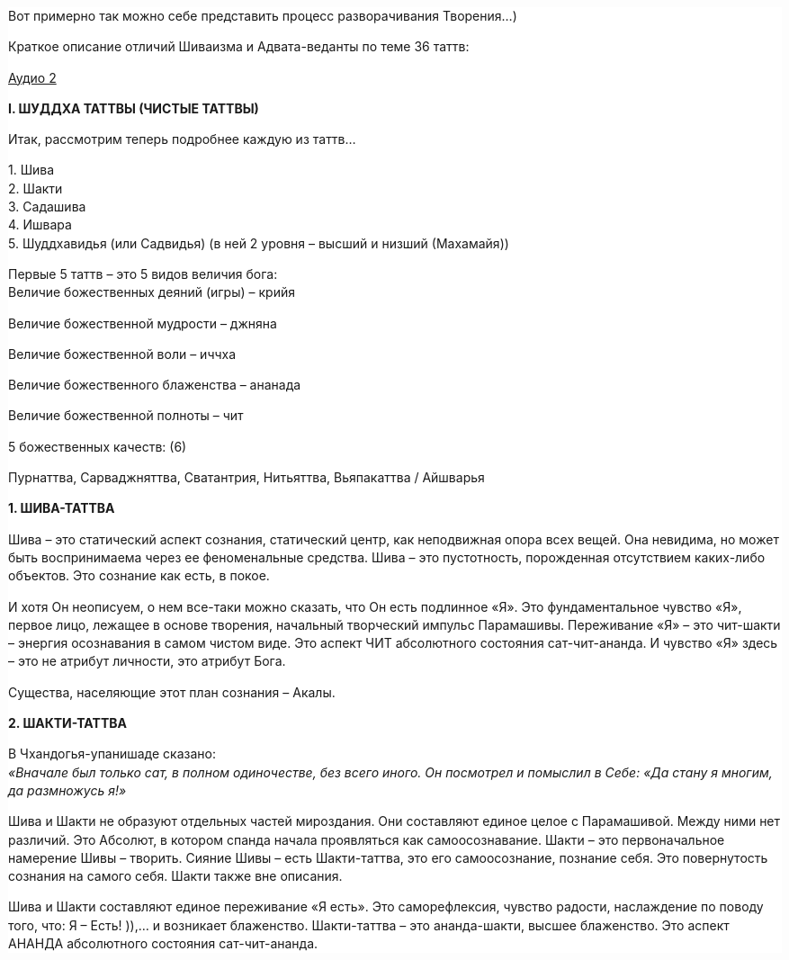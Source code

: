 Вот примерно так можно себе представить процесс разворачивания Творения…)

Краткое описание отличий Шиваизма и Адвата-веданты по теме 36 таттв:

[Аудио 2](/upload/03%5F2%20Шиваизм%20и%20Адвайта.mp3)

  
**I. ШУДДХА ТАТТВЫ (ЧИСТЫЕ ТАТТВЫ)**

Итак, рассмотрим теперь подробнее каждую из таттв…  
  
1\. Шива  
2\. Шакти  
3\. Садашива  
4\. Ишвара  
5\. Шуддхавидья (или Садвидья) (в ней 2 уровня – высший и низший (Махамайя))

  
Первые 5 таттв – это 5 видов величия бога:  
Величие божественных деяний (игры) – крийя 

Величие божественной мудрости – джняна 

Величие божественной воли – иччха 

Величие божественного блаженства – ананада 

Величие божественной полноты – чит 

5 божественных качеств: (6)

Пурнаттва, Сарваджняттва, Сватантрия, Нитьяттва, Вьяпакаттва / Айшварья  
  
**1\. ШИВА-ТАТТВА**

  
Шива – это статический аспект сознания, статический центр, как неподвижная опора всех вещей. Она невидима, но может быть воспринимаема через ее феноменальные средства. Шива – это пустотность, порожденная отсутствием каких-либо объектов. Это сознание как есть, в покое. 

И хотя Он неописуем, о нем все-таки можно сказать, что Он есть подлинное «Я». Это фундаментальное чувство «Я», первое лицо, лежащее в основе творения, начальный творческий импульс Парамашивы. Переживание «Я» – это чит-шакти – энергия осознавания в самом чистом виде. Это аспект ЧИТ абсолютного состояния сат-чит-ананда. И чувство «Я» здесь – это не атрибут личности, это атрибут Бога.

Существа, населяющие этот план сознания – Акалы.

  
**2\. ШАКТИ-ТАТТВА**

В Чхандогья-упанишаде сказано:  
 _«Вначале был только сат, в полном одиночестве, без всего иного. Он посмотрел и помыслил в Себе: «Да стану я многим, да размножусь я!»_  
  
Шива и Шакти не образуют отдельных частей мироздания. Они составляют единое целое с Парамашивой. Между ними нет различий. Это Абсолют, в котором спанда начала проявляться как самоосознавание. Шакти – это первоначальное намерение Шивы – творить. Сияние Шивы – есть Шакти-таттва, это его самоосознание, познание себя. Это повернутость сознания на самого себя. Шакти также вне описания.

Шива и Шакти составляют единое переживание «Я есть». Это саморефлексия, чувство радости, наслаждение по поводу того, что: Я – Есть! )),… и возникает блаженство. Шакти-таттва – это ананда-шакти, высшее блаженство. Это аспект АНАНДА абсолютного состояния сат-чит-ананда.
